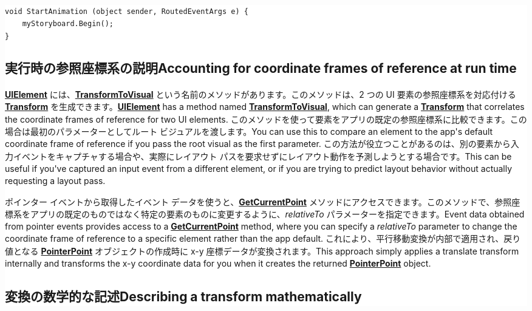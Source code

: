 ```xml
void StartAnimation (object sender, RoutedEventArgs e) {
    myStoryboard.Begin();
}
```

## <a name="span-idaccountingforcoordinateframesofreferenceatruntimespanspan-idaccountingforcoordinateframesofreferenceatruntimespanspan-idaccountingforcoordinateframesofreferenceatruntimespanaccounting-for-coordinate-frames-of-reference-at-run-time"></a><span data-ttu-id="b3ab3-171"><span id="Accounting_for_coordinate_frames_of_reference_at_run_time"></span><span id="accounting_for_coordinate_frames_of_reference_at_run_time"></span><span id="ACCOUNTING_FOR_COORDINATE_FRAMES_OF_REFERENCE_AT_RUN_TIME"></span>実行時の参照座標系の説明</span><span class="sxs-lookup"><span data-stu-id="b3ab3-171"><span id="Accounting_for_coordinate_frames_of_reference_at_run_time"></span><span id="accounting_for_coordinate_frames_of_reference_at_run_time"></span><span id="ACCOUNTING_FOR_COORDINATE_FRAMES_OF_REFERENCE_AT_RUN_TIME"></span>Accounting for coordinate frames of reference at run time</span></span>

<span data-ttu-id="b3ab3-172">[**UIElement**](https://msdn.microsoft.com/library/windows/apps/BR208911) には、[**TransformToVisual**](https://msdn.microsoft.com/library/windows/apps/xaml/windows.ui.xaml.uielement.transformtovisual.aspx) という名前のメソッドがあります。このメソッドは、2 つの UI 要素の参照座標系を対応付ける [**Transform**](https://msdn.microsoft.com/library/windows/apps/BR243006) を生成できます。</span><span class="sxs-lookup"><span data-stu-id="b3ab3-172">[**UIElement**](https://msdn.microsoft.com/library/windows/apps/BR208911) has a method named [**TransformToVisual**](https://msdn.microsoft.com/library/windows/apps/xaml/windows.ui.xaml.uielement.transformtovisual.aspx), which can generate a [**Transform**](https://msdn.microsoft.com/library/windows/apps/BR243006) that correlates the coordinate frames of reference for two UI elements.</span></span> <span data-ttu-id="b3ab3-173">このメソッドを使って要素をアプリの既定の参照座標系に比較できます。この場合は最初のパラメーターとしてルート ビジュアルを渡します。</span><span class="sxs-lookup"><span data-stu-id="b3ab3-173">You can use this to compare an element to the app's default coordinate frame of reference if you pass the root visual as the first parameter.</span></span> <span data-ttu-id="b3ab3-174">この方法が役立つことがあるのは、別の要素から入力イベントをキャプチャする場合や、実際にレイアウト パスを要求せずにレイアウト動作を予測しようとする場合です。</span><span class="sxs-lookup"><span data-stu-id="b3ab3-174">This can be useful if you've captured an input event from a different element, or if you are trying to predict layout behavior without actually requesting a layout pass.</span></span>

<span data-ttu-id="b3ab3-175">ポインター イベントから取得したイベント データを使うと、[**GetCurrentPoint**](https://msdn.microsoft.com/library/windows/apps/BR212141) メソッドにアクセスできます。このメソッドで、参照座標系をアプリの既定のものではなく特定の要素のものに変更するように、*relativeTo* パラメーターを指定できます。</span><span class="sxs-lookup"><span data-stu-id="b3ab3-175">Event data obtained from pointer events provides access to a [**GetCurrentPoint**](https://msdn.microsoft.com/library/windows/apps/BR212141) method, where you can specify a *relativeTo* parameter to change the coordinate frame of reference to a specific element rather than the app default.</span></span> <span data-ttu-id="b3ab3-176">これにより、平行移動変換が内部で適用され、戻り値となる [**PointerPoint**](https://msdn.microsoft.com/library/windows/apps/BR242038) オブジェクトの作成時に x-y 座標データが変換されます。</span><span class="sxs-lookup"><span data-stu-id="b3ab3-176">This approach simply applies a translate transform internally and transforms the x-y coordinate data for you when it creates the returned [**PointerPoint**](https://msdn.microsoft.com/library/windows/apps/BR242038) object.</span></span>

## <a name="span-iddescribingatransformmathematicallyspanspan-iddescribingatransformmathematicallyspanspan-iddescribingatransformmathematicallyspandescribing-a-transform-mathematically"></a><span data-ttu-id="b3ab3-177"><span id="Describing_a_transform_mathematically"></span><span id="describing_a_transform_mathematically"></span><span id="DESCRIBING_A_TRANSFORM_MATHEMATICALLY"></span>変換の数学的な記述</span><span class="sxs-lookup"><span data-stu-id="b3ab3-177"><span id="Describing_a_transform_mathematically"></span><span id="describing_a_transform_mathematically"></span><span id="DESCRIBING_A_TRANSFORM_MATHEMATICALLY"></span>Describing a transform mathematically</span></span>
